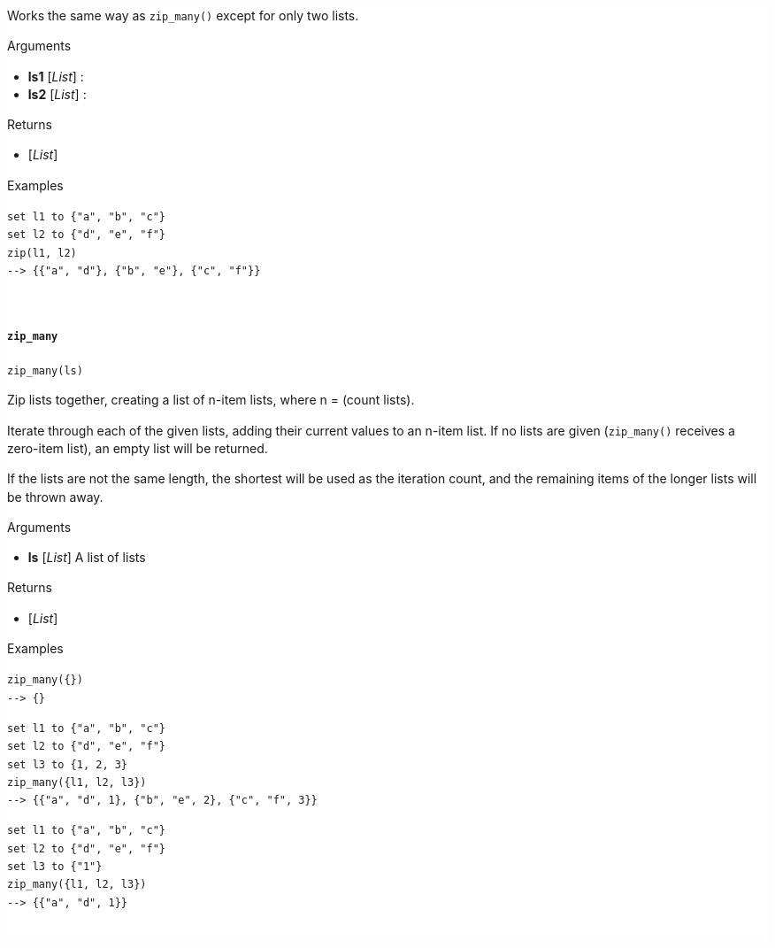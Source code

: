 Works the same way as `zip_many()` except for only two lists.

<p class="attribute_section">Arguments</p>

* **ls1** [_List_] :
* **ls2** [_List_] :

<p class="attribute_section">Returns</p>

* [_List_] 


<p class="attribute_section">Examples</p>

```applescript
set l1 to {"a", "b", "c"}
set l2 to {"d", "e", "f"}
zip(l1, l2)
--> {{"a", "d"}, {"b", "e"}, {"c", "f"}}
```
<br/>

#### `zip_many`
```applescript
zip_many(ls)
```
Zip lists together, creating a list of n-item lists, where n = (count lists).

Iterate through each of the given lists, adding their current values to an n-item list. If no lists are given (`zip_many()` receives a zero-item list), an empty list will be returned.

If the lists are not the same length, the shortest will be used as the iteration count, and the remaining items of the longer lists will be thrown away.

<p class="attribute_section">Arguments</p>

* **ls** [_List_] A list of lists

<p class="attribute_section">Returns</p>

* [_List_] 


<p class="attribute_section">Examples</p>

```applescript
zip_many({})
--> {}
```

```applescript
set l1 to {"a", "b", "c"}
set l2 to {"d", "e", "f"}
set l3 to {1, 2, 3}
zip_many({l1, l2, l3})
--> {{"a", "d", 1}, {"b", "e", 2}, {"c", "f", 3}}
```

```applescript
set l1 to {"a", "b", "c"}
set l2 to {"d", "e", "f"}
set l3 to {"1"}
zip_many({l1, l2, l3})
--> {{"a", "d", 1}}
```
<br/>

